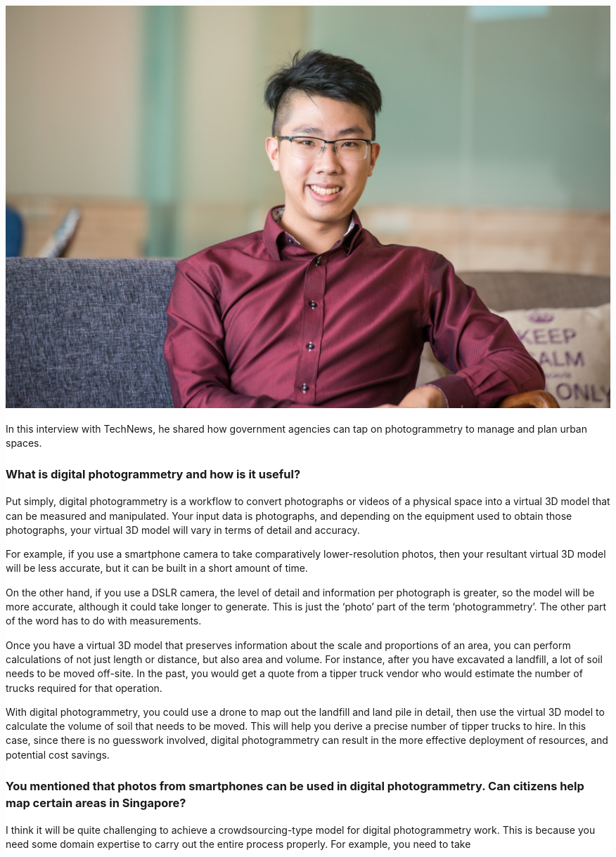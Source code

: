 <img style="width: 100%" height="auto" width="100%" alt="Quek Junjie, associate geospatial specialist at the Government Technology Agency of Singapore" src="/images/technews/what-is-photogrammetry-part2.png">
</div>
<p>In this interview with TechNews, he shared how government agencies can
tap on photogrammetry to manage and plan urban spaces.</p>
<h3>What is digital photogrammetry and how is it useful?</h3>
<p>Put simply, digital photogrammetry is a workflow to convert photographs
or videos of a physical space into a virtual 3D model that can be measured
and manipulated. Your input data is photographs, and depending on the equipment
used to obtain those photographs, your virtual 3D model will vary in terms
of detail and accuracy.</p>
<p>For example, if you use a smartphone camera to take comparatively lower-resolution
photos, then your resultant virtual 3D model will be less accurate, but
it can be built in a short amount of time.</p>
<p>On the other hand, if you use a DSLR camera, the level of detail and information
per photograph is greater, so the model will be more accurate, although
it could take longer to generate. This is just the ‘photo’ part of the
term ‘photogrammetry’. The other part of the word has to do with measurements.</p>
<p>Once you have a virtual 3D model that preserves information about the
scale and proportions of an area, you can perform calculations of not just
length or distance, but also area and volume. For instance, after you have
excavated a landfill, a lot of soil needs to be moved off-site. In the
past, you would get a quote from a tipper truck vendor who would estimate
the number of trucks required for that operation.</p>
<p>With digital photogrammetry, you could use a drone to map out the landfill
and land pile in detail, then use the virtual 3D model to calculate the
volume of soil that needs to be moved. This will help you derive a precise
number of tipper trucks to hire. In this case, since there is no guesswork
involved, digital photogrammetry can result in the more effective deployment
of resources, and potential cost savings.</p>
<h3>You mentioned that photos from smartphones can be used in digital photogrammetry. Can citizens help map certain areas in Singapore?</h3>
<p>I think it will be quite challenging to achieve a crowdsourcing-type model
for digital photogrammetry work. This is because you need some domain expertise
to carry out the entire process properly. For example, you need to take